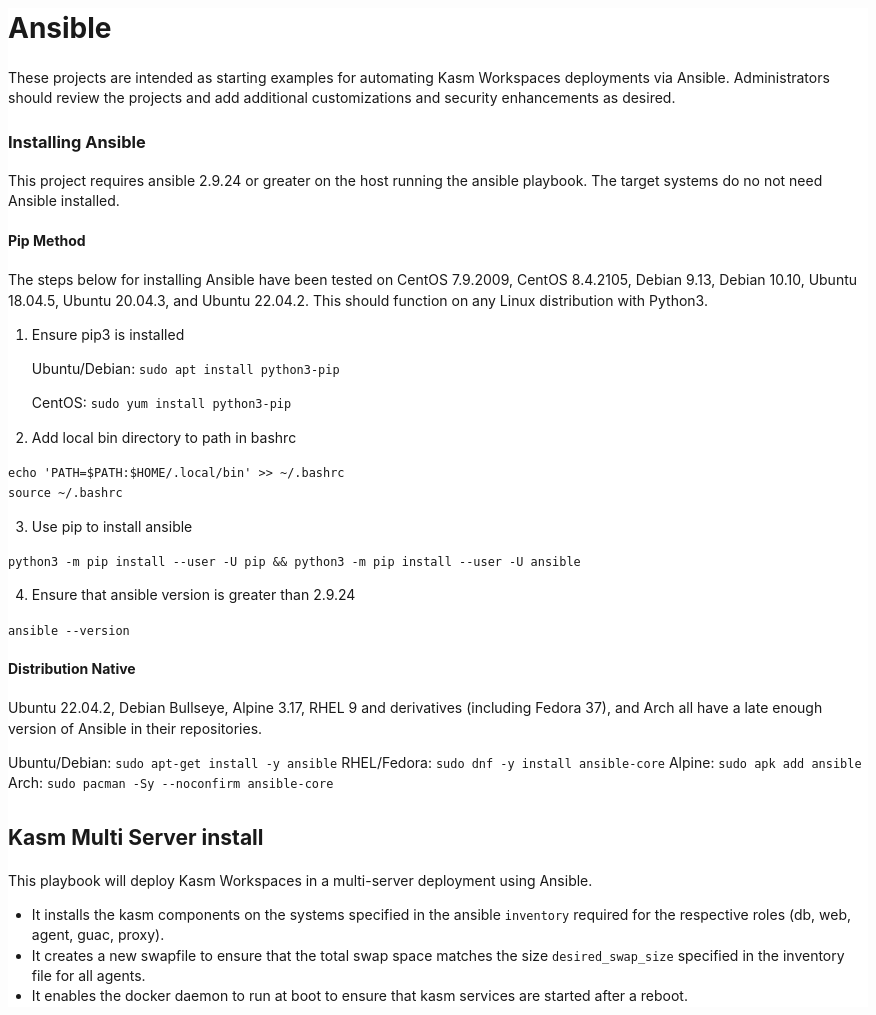 # Ansible

These projects are intended as starting examples for automating Kasm Workspaces deployments via Ansible. Administrators should review the projects and add additional customizations and security enhancements as desired.

### Installing Ansible

This project requires ansible 2.9.24 or greater on the host running the ansible playbook. The target systems do no not need Ansible installed.

#### Pip Method

The steps below for installing Ansible have been tested on CentOS 7.9.2009, CentOS 8.4.2105, Debian 9.13, Debian 10.10, Ubuntu 18.04.5, Ubuntu 20.04.3, and Ubuntu 22.04.2. This should function on any Linux distribution with Python3.

1. Ensure pip3 is installed 
    
    Ubuntu/Debian: `sudo apt install python3-pip`
    
    CentOS: `sudo yum install python3-pip`

2. Add local bin directory to path in bashrc
    
```
echo 'PATH=$PATH:$HOME/.local/bin' >> ~/.bashrc
source ~/.bashrc
```

3. Use pip to install ansible

`python3 -m pip install --user -U pip && python3 -m pip install --user -U ansible`

4. Ensure that ansible version is greater than 2.9.24

`ansible --version`

#### Distribution Native

Ubuntu 22.04.2, Debian Bullseye, Alpine 3.17, RHEL 9 and derivatives (including Fedora 37), and Arch all have a late enough version of Ansible in their repositories.

Ubuntu/Debian: `sudo apt-get install -y ansible`
RHEL/Fedora: `sudo dnf -y install ansible-core`
Alpine: `sudo apk add ansible`
Arch: `sudo pacman -Sy --noconfirm ansible-core`

## Kasm Multi Server install
This playbook will deploy Kasm Workspaces in a multi-server deployment using Ansible. 

* It installs the kasm components on the systems specified in the ansible `inventory` required for the respective roles (db, web, agent, guac, proxy).
* It creates a new swapfile to ensure that the total swap space matches the size `desired_swap_size` specified in the inventory file for all agents.
* It enables the docker daemon to run at boot to ensure that kasm services are started after a reboot.

